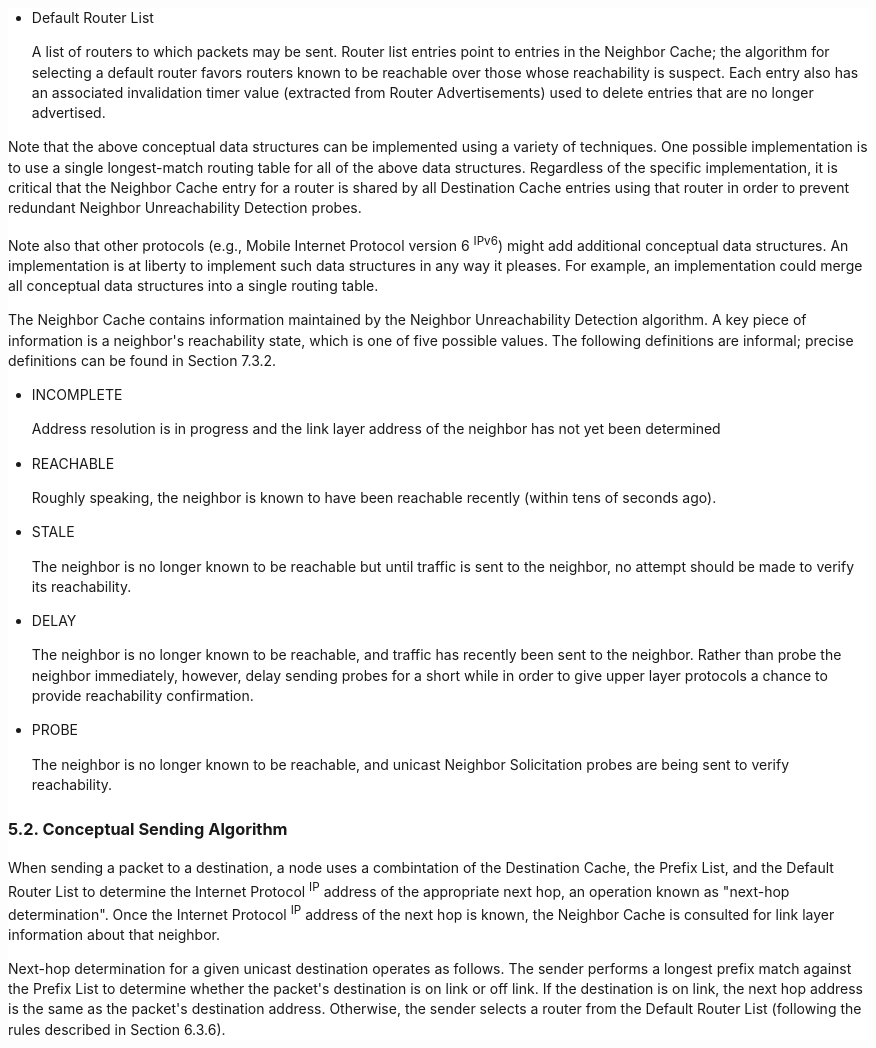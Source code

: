 - Default Router List

  A list of routers to which packets may be sent. Router list entries point to entries in the Neighbor Cache; the algorithm for selecting a default router favors routers known to be reachable over those whose reachability is suspect. Each entry also has an associated invalidation timer value (extracted from Router Advertisements) used to delete entries that are no longer advertised.

Note that the above conceptual data structures can be implemented using a variety of techniques. One possible implementation is to use a single longest-match routing table for all of the above data structures. Regardless of the specific implementation, it is critical that the Neighbor Cache entry for a router is shared by all Destination Cache entries using that router in order to prevent redundant Neighbor Unreachability Detection probes.

Note also that other protocols (e.g., Mobile Internet Protocol version 6 <sup>IPv6</sup>) might add additional conceptual data structures. An implementation is at liberty to implement such data structures in any way it pleases. For example, an implementation could merge all conceptual data structures into a single routing table.

The Neighbor Cache contains information maintained by the Neighbor Unreachability Detection algorithm. A key piece of information is a neighbor's reachability state, which is one of five possible values. The following definitions are informal; precise definitions can be found in Section 7.3.2.

- INCOMPLETE

  Address resolution is in progress and the link layer address of the neighbor has not yet been determined

- REACHABLE

  Roughly speaking, the neighbor is known to have been reachable recently (within tens of seconds ago).

- STALE

  The neighbor is no longer known to be reachable but until traffic is sent to the neighbor, no attempt should be made to verify its reachability.

- DELAY

  The neighbor is no longer known to be reachable, and traffic has recently been sent to the neighbor. Rather than probe the neighbor immediately, however, delay sending probes for a short while in order to give upper layer protocols a chance to provide reachability confirmation.

- PROBE

  The neighbor is no longer known to be reachable, and unicast Neighbor Solicitation probes are being sent to verify reachability.

### 5.2. Conceptual Sending Algorithm

When sending a packet to a destination, a node uses a combintation of the Destination Cache, the Prefix List, and the Default Router List to determine the Internet Protocol <sup>IP</sup> address of the appropriate next hop, an operation known as "next-hop determination". Once the Internet Protocol <sup>IP</sup> address of the next hop is known, the Neighbor Cache is consulted for link layer information about that neighbor.

Next-hop determination for a given unicast destination operates as follows. The sender performs a longest prefix match against the Prefix List to determine whether the packet's destination is on link or off link. If the destination is on link, the next hop address is the same as the packet's destination address. Otherwise, the sender selects a router from the Default Router List (following the rules described in Section 6.3.6).
